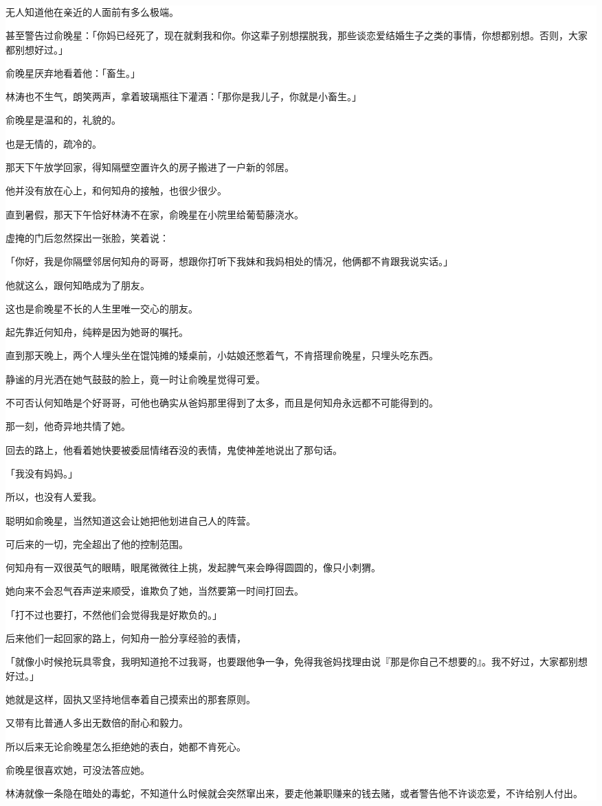 无人知道他在亲近的人面前有多么极端。

甚至警告过俞晚星：「你妈已经死了，现在就剩我和你。你这辈子别想摆脱我，那些谈恋爱结婚生子之类的事情，你想都别想。否则，大家都别想好过。」

俞晚星厌弃地看着他：「畜生。」

林涛也不生气，朗笑两声，拿着玻璃瓶往下灌酒：「那你是我儿子，你就是小畜生。」

俞晚星是温和的，礼貌的。

也是无情的，疏冷的。

那天下午放学回家，得知隔壁空置许久的房子搬进了一户新的邻居。

他并没有放在心上，和何知舟的接触，也很少很少。

直到暑假，那天下午恰好林涛不在家，俞晚星在小院里给葡萄藤浇水。

虚掩的门后忽然探出一张脸，笑着说：

「你好，我是你隔壁邻居何知舟的哥哥，想跟你打听下我妹和我妈相处的情况，他俩都不肯跟我说实话。」

他就这么，跟何知皓成为了朋友。

这也是俞晚星不长的人生里唯一交心的朋友。

起先靠近何知舟，纯粹是因为她哥的嘱托。

直到那天晚上，两个人埋头坐在馄饨摊的矮桌前，小姑娘还憋着气，不肯搭理俞晚星，只埋头吃东西。

静谧的月光洒在她气鼓鼓的脸上，竟一时让俞晚星觉得可爱。

不可否认何知皓是个好哥哥，可他也确实从爸妈那里得到了太多，而且是何知舟永远都不可能得到的。

那一刻，他奇异地共情了她。

回去的路上，他看着她快要被委屈情绪吞没的表情，鬼使神差地说出了那句话。

「我没有妈妈。」

所以，也没有人爱我。

聪明如俞晚星，当然知道这会让她把他划进自己人的阵营。

可后来的一切，完全超出了他的控制范围。

何知舟有一双很英气的眼睛，眼尾微微往上挑，发起脾气来会睁得圆圆的，像只小刺猬。

她向来不会忍气吞声逆来顺受，谁欺负了她，当然要第一时间打回去。

「打不过也要打，不然他们会觉得我是好欺负的。」

后来他们一起回家的路上，何知舟一脸分享经验的表情，

「就像小时候抢玩具零食，我明知道抢不过我哥，也要跟他争一争，免得我爸妈找理由说『那是你自己不想要的』。我不好过，大家都别想好过。」

她就是这样，固执又坚持地信奉着自己摸索出的那套原则。

又带有比普通人多出无数倍的耐心和毅力。

所以后来无论俞晚星怎么拒绝她的表白，她都不肯死心。

俞晚星很喜欢她，可没法答应她。

林涛就像一条隐在暗处的毒蛇，不知道什么时候就会突然窜出来，要走他兼职赚来的钱去赌，或者警告他不许谈恋爱，不许给别人付出。
